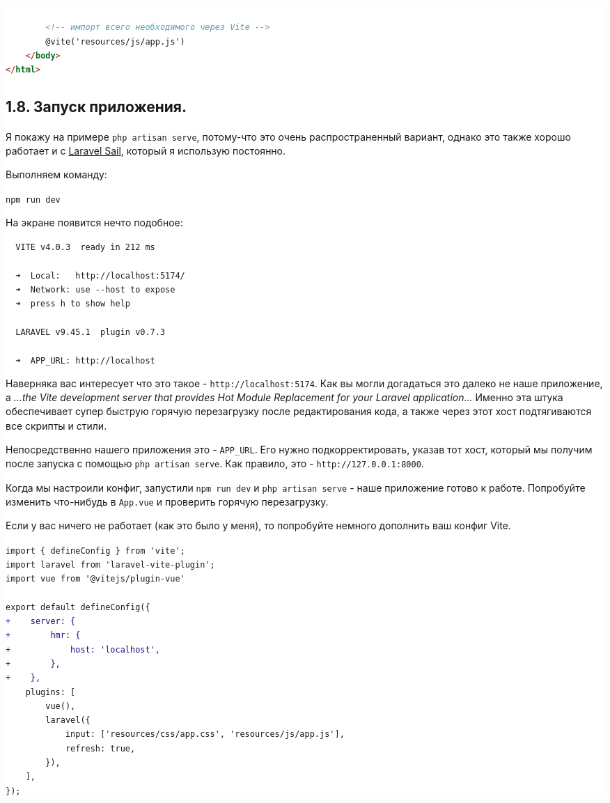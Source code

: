 ```html
    
        <!-- импорт всего необходимого через Vite -->
        @vite('resources/js/app.js')
    </body>
</html>
```

## 1.8. Запуск приложения.

Я покажу на примере `php artisan serve`, потому-что это очень распространенный вариант, однако это также хорошо работает и c [Laravel Sail](https://laravel.com/docs/9.x/sail), который я использую постоянно.

Выполняем команду:

```shell
npm run dev
```

На экране появится нечто подобное:

```text
  VITE v4.0.3  ready in 212 ms

  ➜  Local:   http://localhost:5174/
  ➜  Network: use --host to expose
  ➜  press h to show help

  LARAVEL v9.45.1  plugin v0.7.3

  ➜  APP_URL: http://localhost
```

Наверняка вас интересует что это такое - `http://localhost:5174`. Как вы могли догадаться это далеко не наше приложение, а _...the Vite development server that provides Hot Module Replacement for your Laravel application..._ Именно эта штука обеспечивает супер быструю горячую перезагрузку после редактирования кода, а также через этот хост подтягиваются все скрипты и стили. 

Непосредственно нашего приложения это - `APP_URL`. Его нужно подкорректировать, указав тот хост, который мы получим после запуска с помощью `php artisan serve`. Как правило, это - `http://127.0.0.1:8000`.

Когда мы настроили конфиг, запустили `npm run dev` и `php artisan serve` - наше приложение готово к работе. Попробуйте изменить что-нибудь в `App.vue` и проверить горячую перезагрузку.

Если у вас ничего не работает (как это было у меня), то попробуйте немного дополнить ваш конфиг Vite.

```diff
import { defineConfig } from 'vite';
import laravel from 'laravel-vite-plugin';
import vue from '@vitejs/plugin-vue'

export default defineConfig({
+    server: {
+        hmr: {
+            host: 'localhost',
+        },
+    },
    plugins: [
        vue(),
        laravel({
            input: ['resources/css/app.css', 'resources/js/app.js'],
            refresh: true,
        }),
    ],
});
```